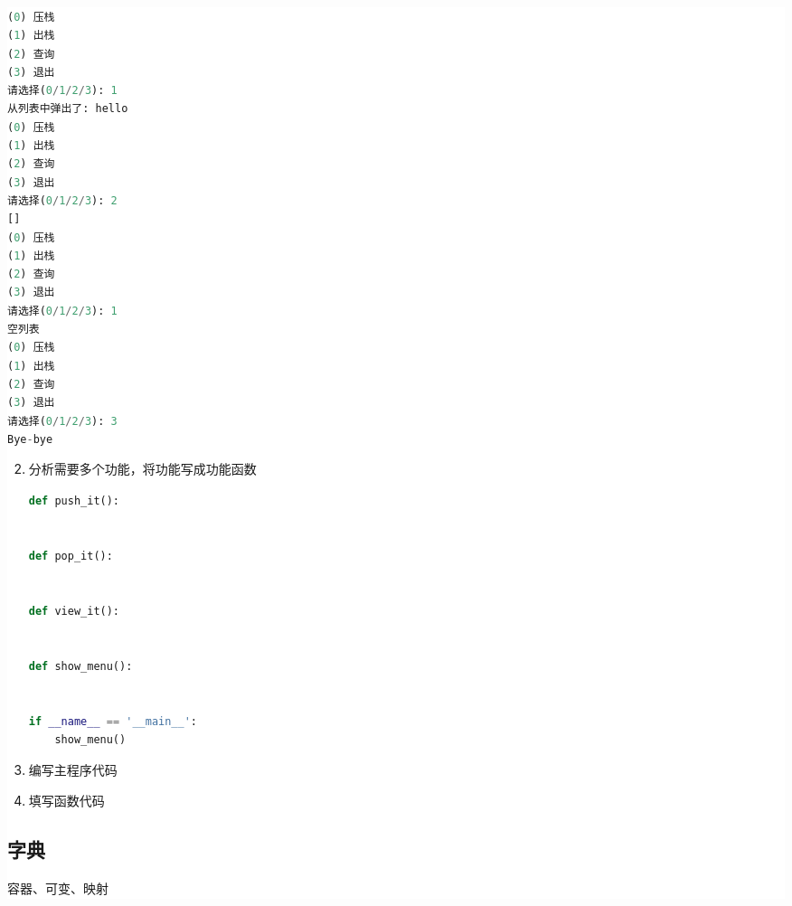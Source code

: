 ```python
(0) 压栈
(1) 出栈
(2) 查询
(3) 退出
请选择(0/1/2/3): 1
从列表中弹出了: hello
(0) 压栈
(1) 出栈
(2) 查询
(3) 退出
请选择(0/1/2/3): 2
[]
(0) 压栈
(1) 出栈
(2) 查询
(3) 退出
请选择(0/1/2/3): 1
空列表
(0) 压栈
(1) 出栈
(2) 查询
(3) 退出
请选择(0/1/2/3): 3
Bye-bye
```

2. 分析需要多个功能，将功能写成功能函数

   ```python
   def push_it():
   
   
   def pop_it():
   
   
   def view_it():
   
   
   def show_menu():
   
   
   if __name__ == '__main__':
       show_menu()
   ```

3. 编写主程序代码

4. 填写函数代码

## 字典

容器、可变、映射
